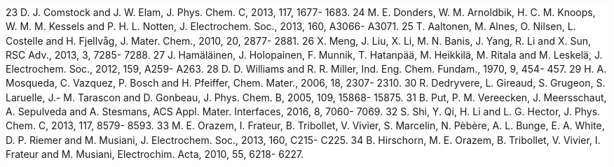 23 D. J. Comstock and J. W. Elam, J. Phys. Chem. C, 2013, 117, 1677- 1683.  24 M. E. Donders, W. M. Arnoldbik, H. C. M. Knoops, W. M. M. Kessels and P. H. L. Notten, J. Electrochem. Soc., 2013, 160, A3066- A3071.  25 T. Aaltonen, M. Alnes, O. Nilsen, L. Costelle and H. Fjellvåg, J. Mater. Chem., 2010, 20, 2877- 2881.  26 X. Meng, J. Liu, X. Li, M. N. Banis, J. Yang, R. Li and X. Sun, RSC Adv., 2013, 3, 7285- 7288.  27 J. Hamäläinen, J. Holopainen, F. Munnik, T. Hatanpää, M. Heikkilä, M. Ritala and M. Leskelä, J. Electrochem. Soc., 2012, 159, A259- A263.  28 D. D. Williams and R. R. Miller, Ind. Eng. Chem. Fundam., 1970, 9, 454- 457.  29 H. A. Mosqueda, C. Vazquez, P. Bosch and H. Pfeiffer, Chem. Mater., 2006, 18, 2307- 2310.  30 R. Dedryvere, L. Gireaud, S. Grugeon, S. Laruelle, J.- M. Tarascon and D. Gonbeau, J. Phys. Chem. B, 2005, 109, 15868- 15875.  31 B. Put, P. M. Vereecken, J. Meersschaut, A. Sepulveda and A. Stesmans, ACS Appl. Mater. Interfaces, 2016, 8, 7060- 7069.  32 S. Shi, Y. Qi, H. Li and L. G. Hector, J. Phys. Chem. C, 2013, 117, 8579- 8593.  33 M. E. Orazem, I. Frateur, B. Tribollet, V. Vivier, S. Marcelin, N. Pèbère, A. L. Bunge, E. A. White, D. P. Riemer and M. Musiani, J. Electrochem. Soc., 2013, 160, C215- C225.  34 B. Hirschorn, M. E. Orazem, B. Tribollet, V. Vivier, I. Frateur and M. Musiani, Electrochim. Acta, 2010, 55, 6218- 6227.